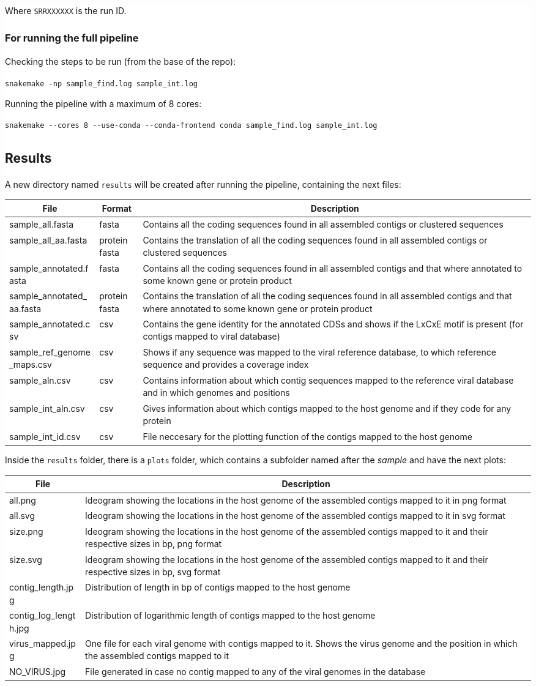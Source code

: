 Where `SRRXXXXXX` is the run ID.

### For running the full pipeline

Checking the steps to be run (from the base of the repo):

```
snakemake -np sample_find.log sample_int.log
```

Running the pipeline with a maximum of 8 cores:

```
snakemake --cores 8 --use-conda --conda-frontend conda sample_find.log sample_int.log
```

## Results

A new directory named `results` will be created after running the pipeline, containing the next files:

| File | Format | Description  |
| ---- | --------- | ------------ |
| sample_all.fasta | fasta | Contains all the coding sequences found in all assembled contigs or clustered sequences |
| sample_all_aa.fasta | protein fasta | Contains the translation of all the coding sequences found in all assembled contigs or clustered sequences |
| sample_annotated.fasta | fasta | Contains all the coding sequences found in all assembled contigs and that where annotated to some known gene or protein product |
| sample_annotated_aa.fasta | protein fasta | Contains the translation of all the coding sequences found in all assembled contigs and that where annotated to some known gene or protein product |
| sample_annotated.csv | csv | Contains the gene identity for the annotated CDSs and shows if the LxCxE motif is present (for contigs mapped to viral database) |
| sample_ref_genome_maps.csv | csv | Shows if any sequence was mapped to the viral reference database, to which reference sequence and provides a coverage index |
| sample_aln.csv | csv | Contains information about which contig sequences mapped to the reference viral database and in which genomes and positions |
| sample_int_aln.csv | csv | Gives information about which contigs mapped to the host genome and if they code for any protein |
| sample_int_id.csv | csv | File neccesary for the plotting function of the contigs mapped to the host genome |

Inside the `results` folder, there is a `plots` folder, which contains a subfolder named after the _sample_ and have the next plots:

| File | Description|
| ---- | ---------- |
| all.png | Ideogram showing the locations in the host genome of the assembled contigs mapped to it in png format|
| all.svg | Ideogram showing the locations in the host genome of the assembled contigs mapped to it in svg format|
| size.png | Ideogram showing the locations in the host genome of the assembled contigs mapped to it and their respective sizes in bp, png format|
| size.svg | Ideogram showing the locations in the host genome of the assembled contigs mapped to it and their respective sizes in bp, svg format|
| contig_length.jpg | Distribution of length in bp of contigs mapped to the host genome|
| contig_log_length.jpg | Distribution of logarithmic length of contigs mapped to the host genome|
| virus_mapped.jpg | One file for each viral genome with contigs mapped to it. Shows the virus genome and the position in which the assembled contigs mapped to it |
| NO_VIRUS.jpg | File generated in case no contig mapped to any of the viral genomes in the database |
















